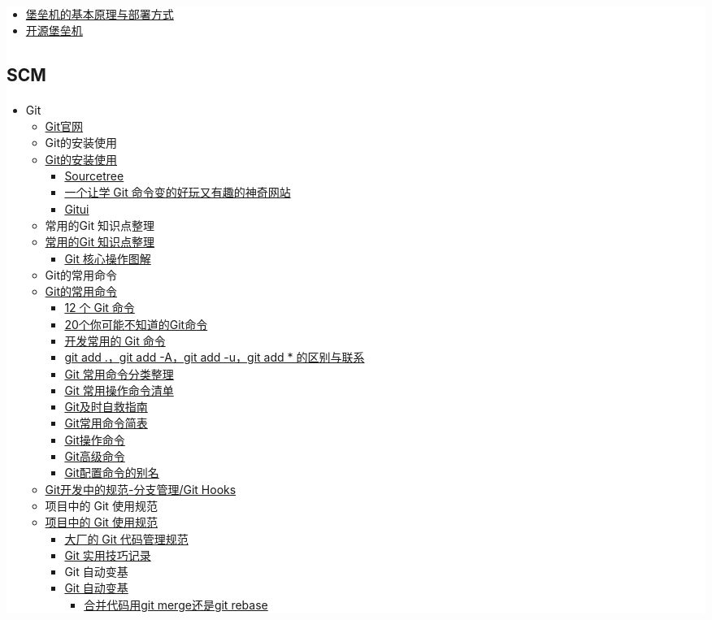  * [堡垒机的基本原理与部署方式](DevNotes//%E5%A0%A1%E5%9E%92%E6%9C%BA%E7%9A%84%E5%9F%BA%E6%9C%AC%E5%8E%9F%E7%90%86%E4%B8%8E%E9%83%A8%E7%BD%B2%E6%96%B9%E5%BC%8F.md)
  * [开源堡垒机](DevNotes/%E5%A0%A1%E5%9E%92%E6%9C%BA%E7%9A%84%E5%9F%BA%E6%9C%AC%E5%8E%9F%E7%90%86%E4%B8%8E%E9%83%A8%E7%BD%B2%E6%96%B9%E5%BC%8F/%E5%BC%80%E6%BA%90%E5%A0%A1%E5%9E%92%E6%9C%BA.md)
## SCM
* Git
  * [Git官网](SCM/Git/Git%E5%AE%98%E7%BD%91.md)
  * Git的安装使用
  * [Git的安装使用](SCM/Git/Git%E7%9A%84%E5%AE%89%E8%A3%85%E4%BD%BF%E7%94%A8.md)
    * [Sourcetree](SCM/Git/Git%E7%9A%84%E5%AE%89%E8%A3%85%E4%BD%BF%E7%94%A8/Sourcetree.md)
    * [一个让学 Git 命令变的好玩又有趣的神奇网站](SCM/Git/Git%E7%9A%84%E5%AE%89%E8%A3%85%E4%BD%BF%E7%94%A8/%E4%B8%80%E4%B8%AA%E8%AE%A9%E5%AD%A6%20Git%20%E5%91%BD%E4%BB%A4%E5%8F%98%E7%9A%84%E5%A5%BD%E7%8E%A9%E5%8F%88%E6%9C%89%E8%B6%A3%E7%9A%84%E7%A5%9E%E5%A5%87%E7%BD%91%E7%AB%99.md)
    * [Gitui](SCM/Git/Git%E7%9A%84%E5%AE%89%E8%A3%85%E4%BD%BF%E7%94%A8/Gitui.md)
  * 常用的Git 知识点整理
  * [常用的Git 知识点整理](SCM/Git/%E5%B8%B8%E7%94%A8%E7%9A%84Git%20%E7%9F%A5%E8%AF%86%E7%82%B9%E6%95%B4%E7%90%86.md)
    * [Git 核心操作图解](SCM/Git/%E5%B8%B8%E7%94%A8%E7%9A%84Git%20%E7%9F%A5%E8%AF%86%E7%82%B9%E6%95%B4%E7%90%86/Git%20%E6%A0%B8%E5%BF%83%E6%93%8D%E4%BD%9C%E5%9B%BE%E8%A7%A3.md)
  * Git的常用命令
  * [Git的常用命令](SCM/Git/Git%E7%9A%84%E5%B8%B8%E7%94%A8%E5%91%BD%E4%BB%A4.md)
    * [12 个 Git 命令](SCM/Git/Git%E7%9A%84%E5%B8%B8%E7%94%A8%E5%91%BD%E4%BB%A4/12%20%E4%B8%AA%20Git%20%E5%91%BD%E4%BB%A4.md)
    * [20个你可能不知道的Git命令](SCM/Git/Git%E7%9A%84%E5%B8%B8%E7%94%A8%E5%91%BD%E4%BB%A4/20%E4%B8%AA%E4%BD%A0%E5%8F%AF%E8%83%BD%E4%B8%8D%E7%9F%A5%E9%81%93%E7%9A%84Git%E5%91%BD%E4%BB%A4.md)
    * [开发常用的 Git 命令](SCM/Git/Git%E7%9A%84%E5%B8%B8%E7%94%A8%E5%91%BD%E4%BB%A4/%E5%BC%80%E5%8F%91%E5%B8%B8%E7%94%A8%E7%9A%84%20Git%20%E5%91%BD%E4%BB%A4.md)
    * [git add .，git add -A，git add -u，git add * 的区别与联系](SCM/Git/Git%E7%9A%84%E5%B8%B8%E7%94%A8%E5%91%BD%E4%BB%A4/git%20add%20.%EF%BC%8Cgit%20add%20-A%EF%BC%8Cgit%20add%20-u%EF%BC%8Cgit%20add%20_%20%E7%9A%84%E5%8C%BA%E5%88%AB%E4%B8%8E%E8%81%94%E7%B3%BB.md)
    * [Git 常用命令分类整理](SCM/Git/Git%E7%9A%84%E5%B8%B8%E7%94%A8%E5%91%BD%E4%BB%A4/Git%20%E5%B8%B8%E7%94%A8%E5%91%BD%E4%BB%A4%E5%88%86%E7%B1%BB%E6%95%B4%E7%90%86.md)
    * [Git 常用操作命令清单](SCM/Git/Git%E7%9A%84%E5%B8%B8%E7%94%A8%E5%91%BD%E4%BB%A4/Git%20%E5%B8%B8%E7%94%A8%E6%93%8D%E4%BD%9C%E5%91%BD%E4%BB%A4%E6%B8%85%E5%8D%95.md)
    * [Git及时自救指南](SCM/Git/Git%E7%9A%84%E5%B8%B8%E7%94%A8%E5%91%BD%E4%BB%A4/Git%E5%8F%8A%E6%97%B6%E8%87%AA%E6%95%91%E6%8C%87%E5%8D%97.md)
    * [Git常用命令简表](SCM/Git/Git%E7%9A%84%E5%B8%B8%E7%94%A8%E5%91%BD%E4%BB%A4/Git%E5%B8%B8%E7%94%A8%E5%91%BD%E4%BB%A4%E7%AE%80%E8%A1%A8.md)
    * [Git操作命令](SCM/Git/Git%E7%9A%84%E5%B8%B8%E7%94%A8%E5%91%BD%E4%BB%A4/Git%E6%93%8D%E4%BD%9C%E5%91%BD%E4%BB%A4.md)
    * [Git高级命令](SCM/Git/Git%E7%9A%84%E5%B8%B8%E7%94%A8%E5%91%BD%E4%BB%A4/Git%E9%AB%98%E7%BA%A7%E5%91%BD%E4%BB%A4.md)
    * [Git配置命令的别名](SCM/Git/Git%E7%9A%84%E5%B8%B8%E7%94%A8%E5%91%BD%E4%BB%A4/Git%E9%85%8D%E7%BD%AE%E5%91%BD%E4%BB%A4%E7%9A%84%E5%88%AB%E5%90%8D.md)
  * [Git开发中的规范-分支管理/Git Hooks](SCM/Git/Git%E5%BC%80%E5%8F%91%E4%B8%AD%E7%9A%84%E8%A7%84%E8%8C%83-%E5%88%86%E6%94%AF%E7%AE%A1%E7%90%86_Git%20Hooks.md)
  * 项目中的 Git 使用规范
  * [项目中的 Git 使用规范](SCM/Git/%E9%A1%B9%E7%9B%AE%E4%B8%AD%E7%9A%84%20Git%20%E4%BD%BF%E7%94%A8%E8%A7%84%E8%8C%83.md)
    * [大厂的 Git 代码管理规范](SCM/Git/%E9%A1%B9%E7%9B%AE%E4%B8%AD%E7%9A%84%20Git%20%E4%BD%BF%E7%94%A8%E8%A7%84%E8%8C%83/%E5%A4%A7%E5%8E%82%E7%9A%84%20Git%20%E4%BB%A3%E7%A0%81%E7%AE%A1%E7%90%86%E8%A7%84%E8%8C%83.md)
    * [Git 实用技巧记录](SCM/Git/%E9%A1%B9%E7%9B%AE%E4%B8%AD%E7%9A%84%20Git%20%E4%BD%BF%E7%94%A8%E8%A7%84%E8%8C%83/Git%20%E5%AE%9E%E7%94%A8%E6%8A%80%E5%B7%A7%E8%AE%B0%E5%BD%95.md)
    * Git 自动变基
    * [Git 自动变基](SCM/Git/%E9%A1%B9%E7%9B%AE%E4%B8%AD%E7%9A%84%20Git%20%E4%BD%BF%E7%94%A8%E8%A7%84%E8%8C%83/Git%20%E8%87%AA%E5%8A%A8%E5%8F%98%E5%9F%BA.md)
      * [合并代码用git merge还是git rebase](SCM/Git/%E9%A1%B9%E7%9B%AE%E4%B8%AD%E7%9A%84%20Git%20%E4%BD%BF%E7%94%A8%E8%A7%84%E8%8C%83/Git%20%E8%87%AA%E5%8A%A8%E5%8F%98%E5%9F%BA/%E5%90%88%E5%B9%B6%E4%BB%A3%E7%A0%81%E7%94%A8git%20merge%E8%BF%98%E6%98%AFgit%20rebase.md)